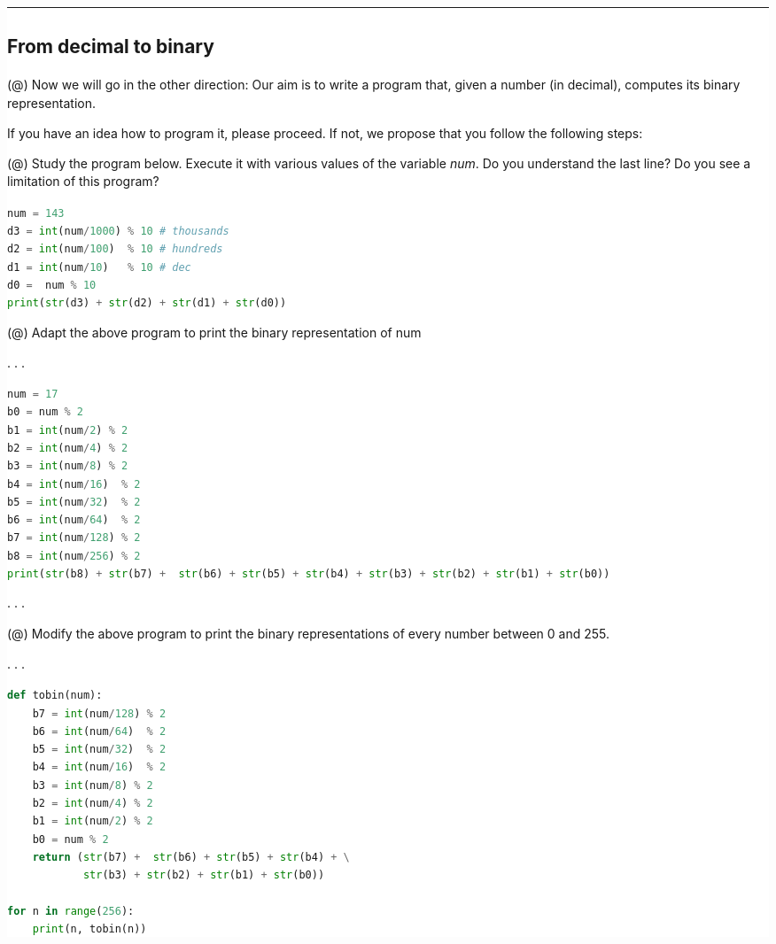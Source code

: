 ------------------------

## From decimal to binary

(@) Now we will go in the other direction: Our aim is to write a program that, given a number (in decimal), computes its binary representation.

If you have an idea how to program it, please proceed. If not, we propose that you follow the following steps:

(@) Study the program below.  Execute it with various values of the variable *num*. Do you understand the last line? Do you see a limitation of this program?

```python
num = 143
d3 = int(num/1000) % 10 # thousands
d2 = int(num/100)  % 10 # hundreds
d1 = int(num/10)   % 10 # dec
d0 =  num % 10
print(str(d3) + str(d2) + str(d1) + str(d0))
```

(@) Adapt the above program to print the binary representation of num

. . .

```python	
num = 17
b0 = num % 2
b1 = int(num/2) % 2
b2 = int(num/4) % 2
b3 = int(num/8) % 2
b4 = int(num/16)  % 2
b5 = int(num/32)  % 2
b6 = int(num/64)  % 2
b7 = int(num/128) % 2
b8 = int(num/256) % 2
print(str(b8) + str(b7) +  str(b6) + str(b5) + str(b4) + str(b3) + str(b2) + str(b1) + str(b0))
```


. . .

(@) Modify the above program to print the binary representations of every number between 0 and 255.

. . .

```python	
def tobin(num):
	b7 = int(num/128) % 2
	b6 = int(num/64)  % 2
	b5 = int(num/32)  % 2
	b4 = int(num/16)  % 2
	b3 = int(num/8) % 2
	b2 = int(num/4) % 2
	b1 = int(num/2) % 2
	b0 = num % 2
    return (str(b7) +  str(b6) + str(b5) + str(b4) + \
	        str(b3) + str(b2) + str(b1) + str(b0))

for n in range(256):
	print(n, tobin(n))

```
